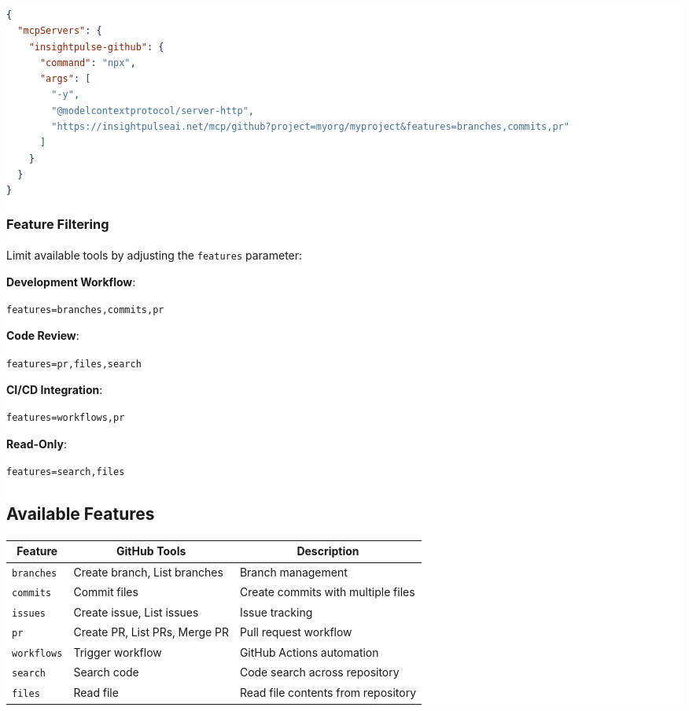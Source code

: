 ```json
{
  "mcpServers": {
    "insightpulse-github": {
      "command": "npx",
      "args": [
        "-y",
        "@modelcontextprotocol/server-http",
        "https://insightpulseai.net/mcp/github?project=myorg/myproject&features=branches,commits,pr"
      ]
    }
  }
}
```

### Feature Filtering

Limit available tools by adjusting the `features` parameter:

**Development Workflow**:
```
features=branches,commits,pr
```

**Code Review**:
```
features=pr,files,search
```

**CI/CD Integration**:
```
features=workflows,pr
```

**Read-Only**:
```
features=search,files
```

## Available Features

| Feature | GitHub Tools | Description |
|---------|--------------|-------------|
| `branches` | Create branch, List branches | Branch management |
| `commits` | Commit files | Create commits with multiple files |
| `issues` | Create issue, List issues | Issue tracking |
| `pr` | Create PR, List PRs, Merge PR | Pull request workflow |
| `workflows` | Trigger workflow | GitHub Actions automation |
| `search` | Search code | Code search across repository |
| `files` | Read file | Read file contents from repository |
